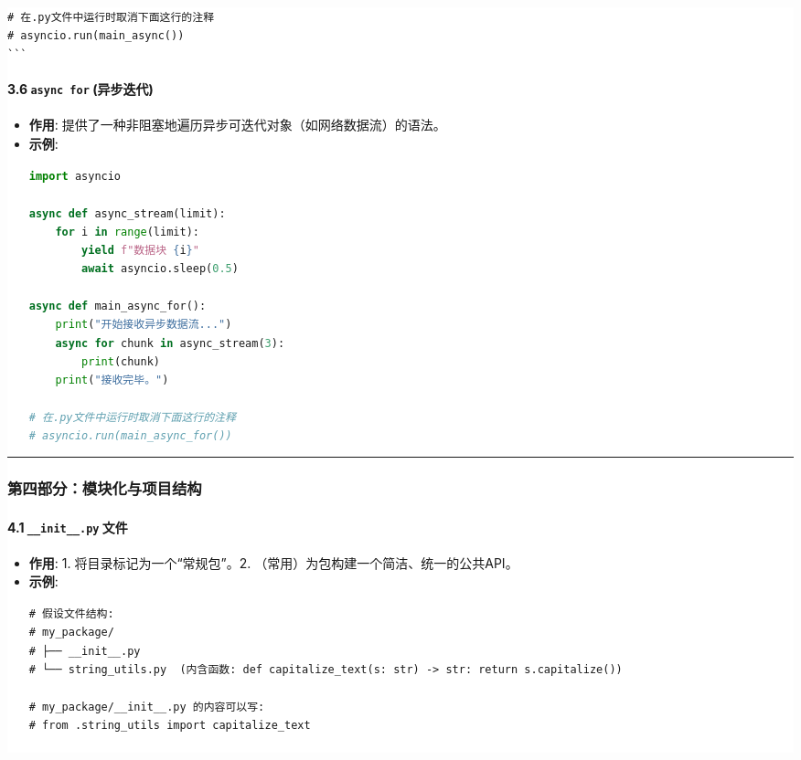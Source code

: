     # 在.py文件中运行时取消下面这行的注释
    # asyncio.run(main_async())
    ```

#### **3.6 `async for` (异步迭代)**
* **作用**: 提供了一种非阻塞地遍历异步可迭代对象（如网络数据流）的语法。
* **示例**:
    ```python
    import asyncio

    async def async_stream(limit):
        for i in range(limit):
            yield f"数据块 {i}"
            await asyncio.sleep(0.5)

    async def main_async_for():
        print("开始接收异步数据流...")
        async for chunk in async_stream(3):
            print(chunk)
        print("接收完毕。")
    
    # 在.py文件中运行时取消下面这行的注释
    # asyncio.run(main_async_for())
    ```

---

### **第四部分：模块化与项目结构**

#### **4.1 `__init__.py` 文件**
* **作用**: 1. 将目录标记为一个“常规包”。2. （常用）为包构建一个简洁、统一的公共API。
* **示例**:
    ```
    # 假设文件结构:
    # my_package/
    # ├── __init__.py
    # └── string_utils.py  (内含函数: def capitalize_text(s: str) -> str: return s.capitalize())

    # my_package/__init__.py 的内容可以写:
    # from .string_utils import capitalize_text
    